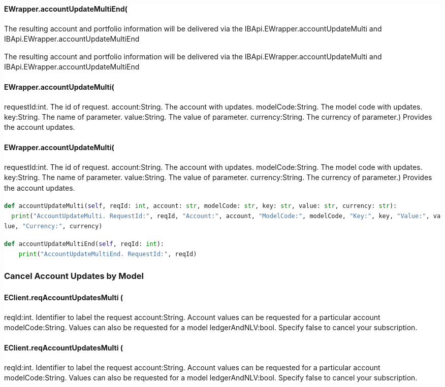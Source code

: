 #### EWrapper.accountUpdateMultiEnd(

The resulting account and portfolio information will be delivered via the IBApi.EWrapper.accountUpdateMulti and IBApi.EWrapper.accountUpdateMultiEnd

The resulting account and portfolio information will be delivered via the IBApi.EWrapper.accountUpdateMulti and IBApi.EWrapper.accountUpdateMultiEnd

#### EWrapper.accountUpdateMulti(

requestId:int. The id of request.
account:String. The account with updates.
modelCode:String. The model code with updates.
key:String. The name of parameter.
value:String. The value of parameter.
currency:String. The currency of parameter.)
Provides the account updates.

#### EWrapper.accountUpdateMulti(

requestId:int. The id of request.
account:String. The account with updates.
modelCode:String. The model code with updates.
key:String. The name of parameter.
value:String. The value of parameter.
currency:String. The currency of parameter.)
Provides the account updates.

```python
def accountUpdateMulti(self, reqId: int, account: str, modelCode: str, key: str, value: str, currency: str):
  print("AccountUpdateMulti. RequestId:", reqId, "Account:", account, "ModelCode:", modelCode, "Key:", key, "Value:", value, "Currency:", currency)
```

```python
def accountUpdateMultiEnd(self, reqId: int):
    print("AccountUpdateMultiEnd. RequestId:", reqId)
```

### Cancel Account Updates by Model

#### EClient.reqAccountUpdatesMulti (

reqId:int. Identifier to label the request
account:String. Account values can be requested for a particular account
modelCode:String. Values can also be requested for a model
ledgerAndNLV:bool. Specify false to cancel your subscription.

#### EClient.reqAccountUpdatesMulti (

reqId:int. Identifier to label the request
account:String. Account values can be requested for a particular account
modelCode:String. Values can also be requested for a model
ledgerAndNLV:bool. Specify false to cancel your subscription.
